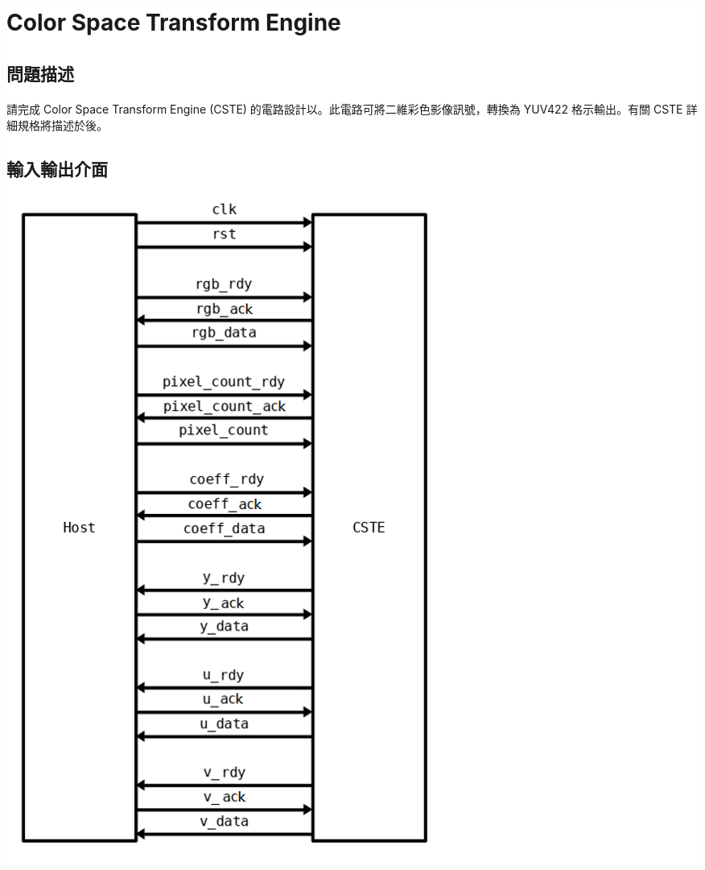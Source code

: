 # Color Space Transform Engine

## 問題描述
請完成 Color Space Transform Engine (CSTE) 的電路設計以。此電路可將二維彩色影像訊號，轉換為 YUV422 格示輸出。有關 CSTE 詳細規格將描述於後。

## 輸入輸出介面

![top](./figure/2.png)
